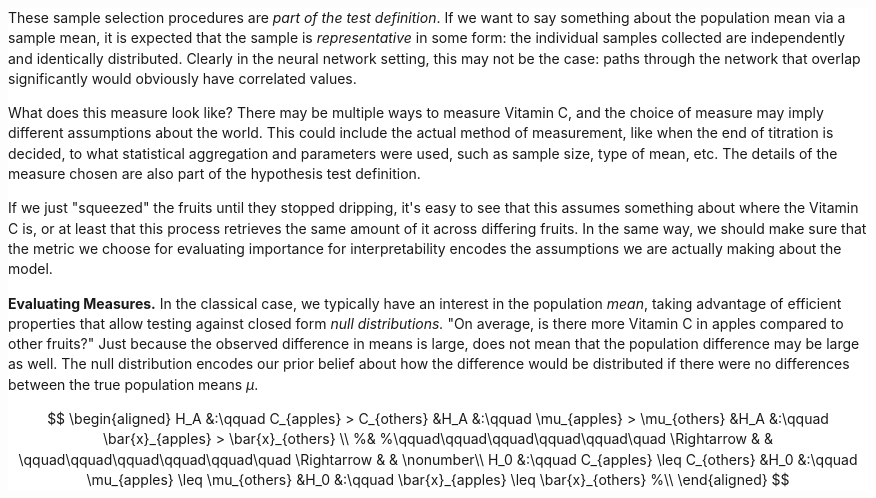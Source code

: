 These sample selection procedures are _part of the test definition_.
If we want to say something about the population mean via a sample mean, it is expected that
the sample is _representative_ in some form: the individual samples collected are independently and identically distributed.
Clearly in the neural network setting, this may not be the case:
paths through the network that overlap significantly would obviously have correlated values.

What does this measure look like?
There may 
be multiple ways to measure Vitamin C,
and the choice of measure
may imply different assumptions
about the world.
This could include the actual method of measurement, 
like when the end of titration is decided,
to what statistical aggregation and parameters were used, such as sample size, type of mean, etc.
The details of the measure chosen 
are also part of
the hypothesis test definition.

If we just "squeezed" the fruits
until they stopped dripping,
it's easy to see that this assumes
something about where the Vitamin C is, or at least that this process retrieves the same amount of it across differing fruits.
In the same way, 
we should make sure that the metric we choose
for evaluating importance for interpretability
encodes the assumptions we are actually making
about the model.


__Evaluating Measures.__ 
In the classical case,
we typically have an interest
in the population _mean_,
taking advantage
of efficient properties
that allow testing against closed form _null distributions._
"On average, is there more Vitamin C in apples compared to other fruits?"
Just because the observed difference
in means is large, does not mean
that the population difference may be large as well.
The null distribution
encodes our prior belief about
how the difference would be distributed
if there were no differences between the true
population means $\mu$.

$$
\begin{aligned}
    H_A &:\qquad C_{apples} > C_{others} &H_A &:\qquad \mu_{apples} > \mu_{others} &H_A &:\qquad \bar{x}_{apples} > \bar{x}_{others} \\
    %& %\qquad\qquad\qquad\qquad\qquad\quad \Rightarrow & & \qquad\qquad\qquad\qquad\qquad\quad \Rightarrow & & \nonumber\\
    H_0 &:\qquad C_{apples} \leq C_{others} &H_0 &:\qquad \mu_{apples} \leq \mu_{others} &H_0 &:\qquad \bar{x}_{apples} \leq \bar{x}_{others} %\\
\end{aligned}
$$
